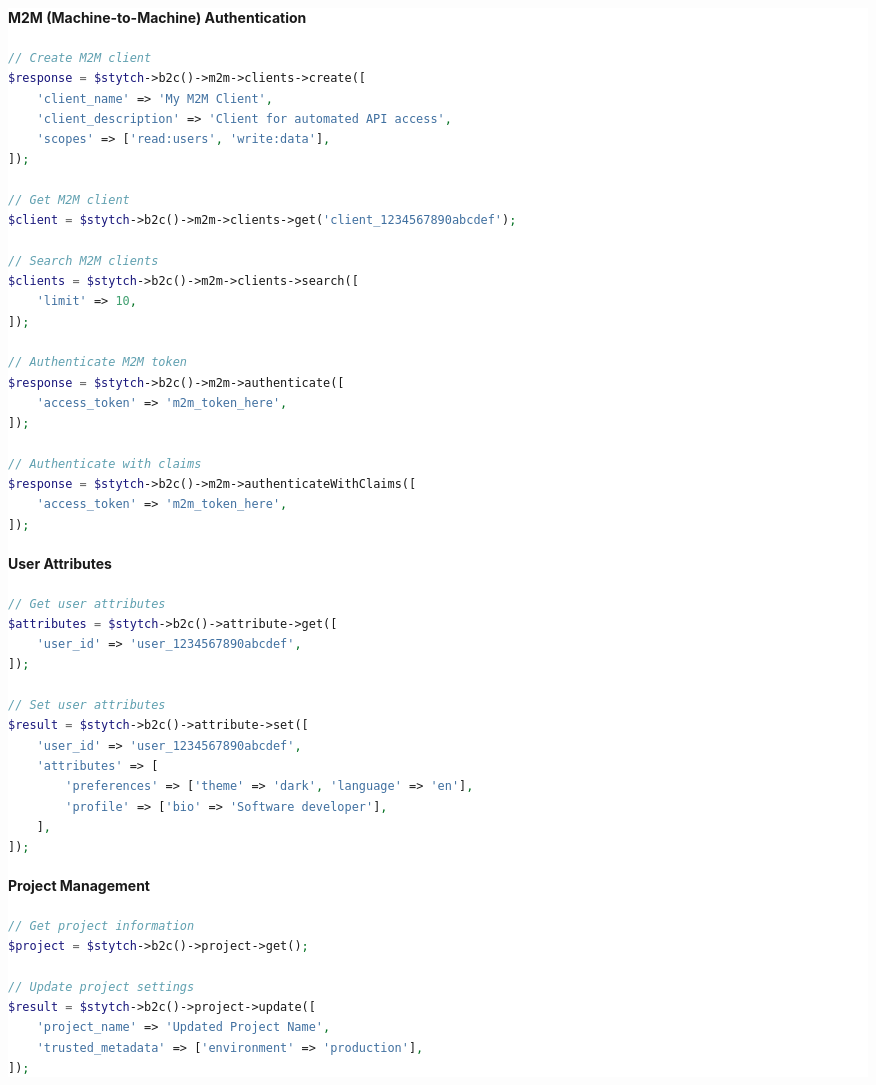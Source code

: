 #### M2M (Machine-to-Machine) Authentication

```php
// Create M2M client
$response = $stytch->b2c()->m2m->clients->create([
    'client_name' => 'My M2M Client',
    'client_description' => 'Client for automated API access',
    'scopes' => ['read:users', 'write:data'],
]);

// Get M2M client
$client = $stytch->b2c()->m2m->clients->get('client_1234567890abcdef');

// Search M2M clients
$clients = $stytch->b2c()->m2m->clients->search([
    'limit' => 10,
]);

// Authenticate M2M token
$response = $stytch->b2c()->m2m->authenticate([
    'access_token' => 'm2m_token_here',
]);

// Authenticate with claims
$response = $stytch->b2c()->m2m->authenticateWithClaims([
    'access_token' => 'm2m_token_here',
]);
```

#### User Attributes

```php
// Get user attributes
$attributes = $stytch->b2c()->attribute->get([
    'user_id' => 'user_1234567890abcdef',
]);

// Set user attributes
$result = $stytch->b2c()->attribute->set([
    'user_id' => 'user_1234567890abcdef',
    'attributes' => [
        'preferences' => ['theme' => 'dark', 'language' => 'en'],
        'profile' => ['bio' => 'Software developer'],
    ],
]);
```

#### Project Management

```php
// Get project information
$project = $stytch->b2c()->project->get();

// Update project settings
$result = $stytch->b2c()->project->update([
    'project_name' => 'Updated Project Name',
    'trusted_metadata' => ['environment' => 'production'],
]);
```
